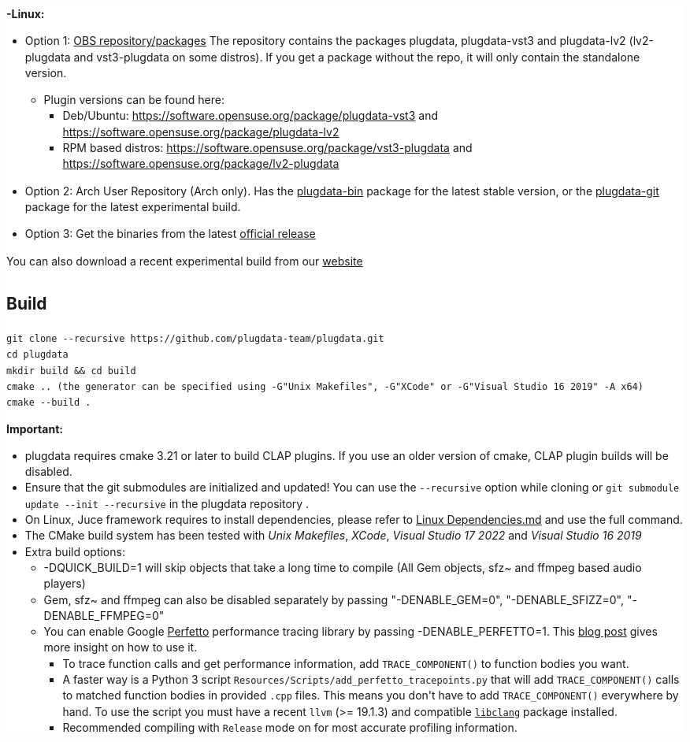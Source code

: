 **-Linux:**
- Option 1: [OBS repository/packages](https://software.opensuse.org//download.html?project=home%3Aplugdata&package=plugdata)
  The repository contains the packages plugdata, plugdata-vst3 and plugdata-lv2 (lv2-plugdata and vst3-plugdata on some distros). If you get a package without the repo, it will only contain the standalone version.
    - Plugin versions can be found here:
      - Deb/Ubuntu: https://software.opensuse.org/package/plugdata-vst3 and https://software.opensuse.org/package/plugdata-lv2
      - RPM based distros: https://software.opensuse.org/package/vst3-plugdata and https://software.opensuse.org/package/lv2-plugdata
- Option 2: Arch User Repository (Arch only).
  Has the [plugdata-bin](https://aur.archlinux.org/packages/plugdata-bin) package for the latest stable version, or the [plugdata-git](https://aur.archlinux.org/packages/plugdata-git) package for the latest experimental build.

- Option 3: Get the binaries from the latest [official release](https://github.com/plugdata-team/plugdata/tags)

You can also download a recent experimental build from our [website](https://plugdata.org/download.html)

## Build

```
git clone --recursive https://github.com/plugdata-team/plugdata.git
cd plugdata
mkdir build && cd build
cmake .. (the generator can be specified using -G"Unix Makefiles", -G"XCode" or -G"Visual Studio 16 2019" -A x64)
cmake --build .
```

**Important:**
- plugdata requires cmake 3.21 or later to build CLAP plugins. If you use an older version of cmake, CLAP plugin builds will be disabled.
- Ensure that the git submodules are initialized and updated! You can use the `--recursive` option while cloning or `git submodule update --init --recursive` in the plugdata repository .
- On Linux, Juce framework requires to install dependencies, please refer to [Linux Dependencies.md](https://github.com/juce-framework/JUCE/blob/master/docs/Linux%20Dependencies.md) and use the full command.
- The CMake build system has been tested with *Unix Makefiles*, *XCode*, *Visual Studio 17 2022* and *Visual Studio 16 2019*
- Extra build options:
  - -DQUICK_BUILD=1 will skip objects that take a long time to compile (All Gem objects, sfz~ and ffmpeg based audio players)
  - Gem, sfz~ and ffmpeg can also be disabled separately by passing "-DENABLE_GEM=0", "-DENABLE_SFIZZ=0", "-DENABLE_FFMPEG=0"
  - You can enable Google [Perfetto](https://perfetto.dev/) performance tracing library by passing -DENABLE_PERFETTO=1. This [blog post](https://melatonin.dev/blog/using-perfetto-with-juce-for-dsp-and-ui-performance-tuning/) gives more insight on how to use it.
    - To trace function calls and get performance information, add `TRACE_COMPONENT()` to function bodies you want.
    - A faster way is a Python 3 script `Resources/Scripts/add_perfetto_tracepoints.py` that will add `TRACE_COMPONENT()` calls to matched function bodies in provided `.cpp` files. This means you don't have to add `TRACE_COMPONENT()` everywhere by hand. To use the script you must have a recent `llvm` (>= 19.1.3) and compatible [`libclang`](https://pypi.org/project/libclang/) package installed.
    - Recommended compiling with `Release` mode on for most accurate profiling information.
